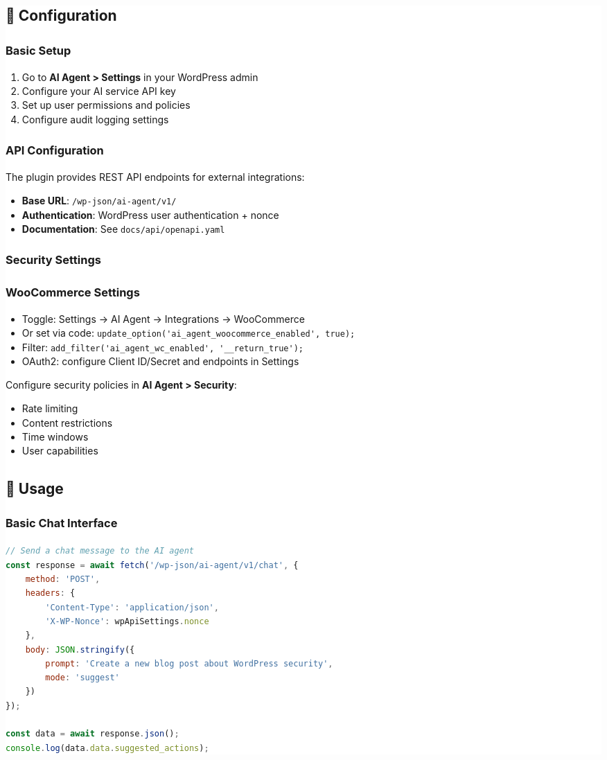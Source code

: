 ## 🔧 Configuration

### Basic Setup

1. Go to **AI Agent > Settings** in your WordPress admin
2. Configure your AI service API key
3. Set up user permissions and policies
4. Configure audit logging settings

### API Configuration

The plugin provides REST API endpoints for external integrations:

- **Base URL**: `/wp-json/ai-agent/v1/`
- **Authentication**: WordPress user authentication + nonce
- **Documentation**: See `docs/api/openapi.yaml`

### Security Settings
### WooCommerce Settings

- Toggle: Settings → AI Agent → Integrations → WooCommerce
- Or set via code: `update_option('ai_agent_woocommerce_enabled', true);`
- Filter: `add_filter('ai_agent_wc_enabled', '__return_true');`
- OAuth2: configure Client ID/Secret and endpoints in Settings

Configure security policies in **AI Agent > Security**:

- Rate limiting
- Content restrictions
- Time windows
- User capabilities

## 📖 Usage

### Basic Chat Interface

```javascript
// Send a chat message to the AI agent
const response = await fetch('/wp-json/ai-agent/v1/chat', {
    method: 'POST',
    headers: {
        'Content-Type': 'application/json',
        'X-WP-Nonce': wpApiSettings.nonce
    },
    body: JSON.stringify({
        prompt: 'Create a new blog post about WordPress security',
        mode: 'suggest'
    })
});

const data = await response.json();
console.log(data.data.suggested_actions);
```
